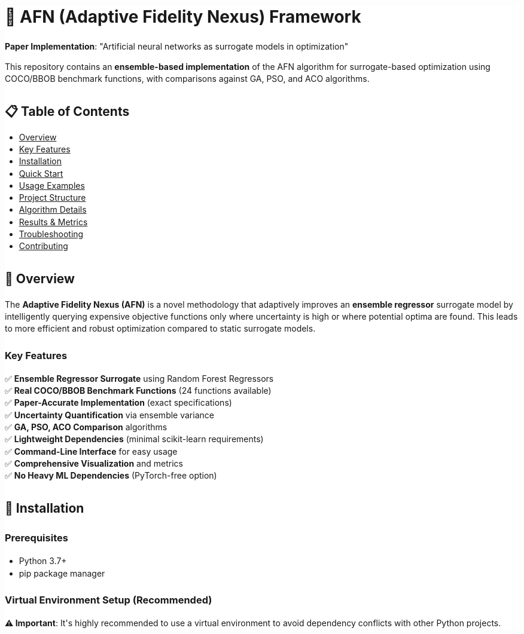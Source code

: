 # 🚀 AFN (Adaptive Fidelity Nexus) Framework

**Paper Implementation**: "Artificial neural networks as surrogate models in optimization"

This repository contains an **ensemble-based implementation** of the AFN algorithm for surrogate-based optimization using COCO/BBOB benchmark functions, with comparisons against GA, PSO, and ACO algorithms.

## 📋 Table of Contents

- [Overview](#overview)
- [Key Features](#key-features)
- [Installation](#installation)
- [Quick Start](#quick-start)
- [Usage Examples](#usage-examples)
- [Project Structure](#project-structure)
- [Algorithm Details](#algorithm-details)
- [Results & Metrics](#results--metrics)
- [Troubleshooting](#troubleshooting)
- [Contributing](#contributing)

## 🎯 Overview

The **Adaptive Fidelity Nexus (AFN)** is a novel methodology that adaptively improves an **ensemble regressor** surrogate model by intelligently querying expensive objective functions only where uncertainty is high or where potential optima are found. This leads to more efficient and robust optimization compared to static surrogate models.

### Key Features

✅ **Ensemble Regressor Surrogate** using Random Forest Regressors  
✅ **Real COCO/BBOB Benchmark Functions** (24 functions available)  
✅ **Paper-Accurate Implementation** (exact specifications)  
✅ **Uncertainty Quantification** via ensemble variance  
✅ **GA, PSO, ACO Comparison** algorithms  
✅ **Lightweight Dependencies** (minimal scikit-learn requirements)  
✅ **Command-Line Interface** for easy usage  
✅ **Comprehensive Visualization** and metrics  
✅ **No Heavy ML Dependencies** (PyTorch-free option)

## 🔧 Installation

### Prerequisites

- Python 3.7+
- pip package manager

### Virtual Environment Setup (Recommended)

**⚠️ Important**: It's highly recommended to use a virtual environment to avoid dependency conflicts with other Python projects.
